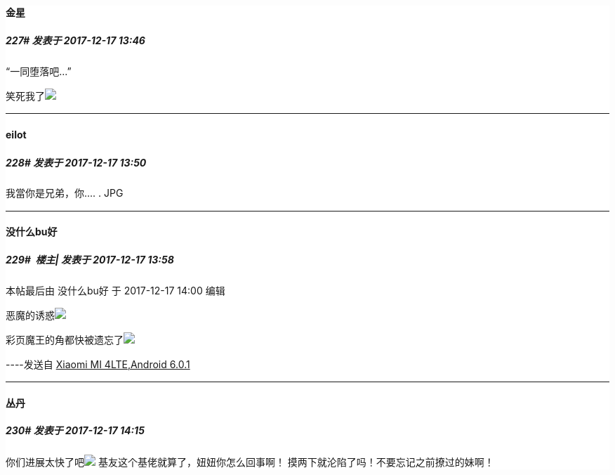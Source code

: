 ####  金星  
##### 227#       发表于 2017-12-17 13:46




“一同堕落吧...”

笑死我了<img src="https://static.saraba1st.com/image/smiley/face2017/066.png" referrerpolicy="no-referrer">







*****

####  eilot  
##### 228#       发表于 2017-12-17 13:50




我當你是兄弟，你.... . JPG







*****

####  没什么bu好  
##### 229#         楼主| 发表于 2017-12-17 13:58



 本帖最后由 没什么bu好 于 2017-12-17 14:00 编辑 

恶魔的诱惑<img src="https://static.saraba1st.com/image/smiley/face2017/037.png" referrerpolicy="no-referrer">

彩页魔王的角都快被遗忘了<img src="https://static.saraba1st.com/image/smiley/face2017/037.png" referrerpolicy="no-referrer">


----发送自 [Xiaomi MI 4LTE,Android 6.0.1](http://stage1.5j4m.com/?1.29)







*****

####  丛丹  
##### 230#       发表于 2017-12-17 14:15




你们进展太快了吧<img src="https://static.saraba1st.com/image/smiley/face2017/068.png" referrerpolicy="no-referrer">
基友这个基佬就算了，妞妞你怎么回事啊！
摸两下就沦陷了吗！不要忘记之前撩过的妹啊！
